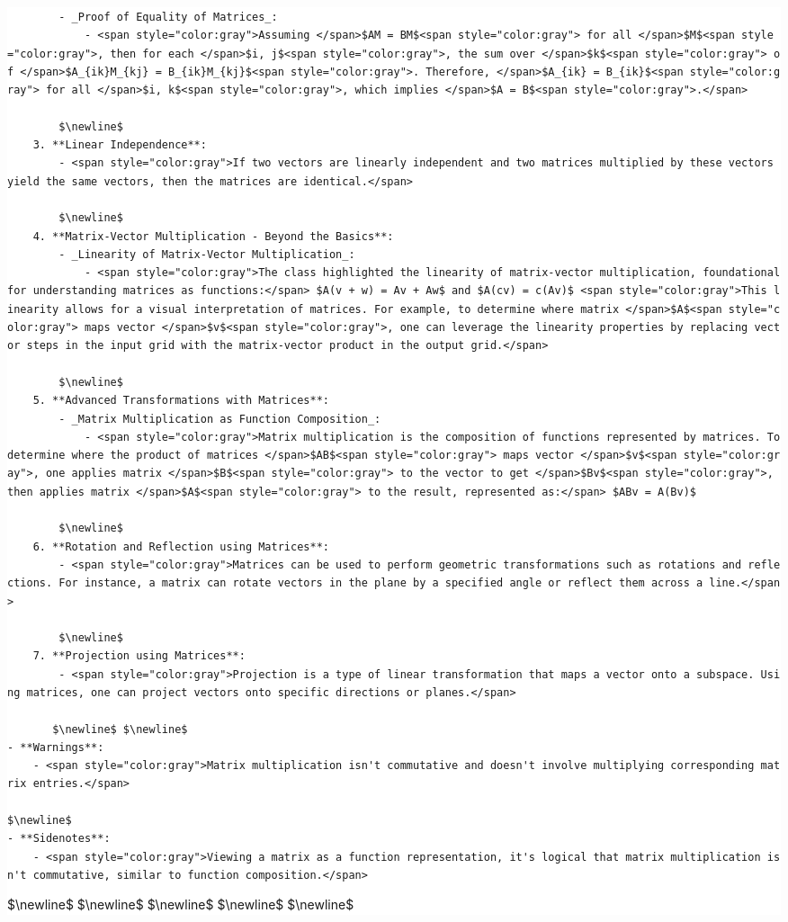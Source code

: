             - _Proof of Equality of Matrices_:
                - <span style="color:gray">Assuming </span>$AM = BM$<span style="color:gray"> for all </span>$M$<span style="color:gray">, then for each </span>$i, j$<span style="color:gray">, the sum over </span>$k$<span style="color:gray"> of </span>$A_{ik}M_{kj} = B_{ik}M_{kj}$<span style="color:gray">. Therefore, </span>$A_{ik} = B_{ik}$<span style="color:gray"> for all </span>$i, k$<span style="color:gray">, which implies </span>$A = B$<span style="color:gray">.</span>

            $\newline$
        3. **Linear Independence**:
            - <span style="color:gray">If two vectors are linearly independent and two matrices multiplied by these vectors yield the same vectors, then the matrices are identical.</span>
            
            $\newline$
        4. **Matrix-Vector Multiplication - Beyond the Basics**:
            - _Linearity of Matrix-Vector Multiplication_:
                - <span style="color:gray">The class highlighted the linearity of matrix-vector multiplication, foundational for understanding matrices as functions:</span> $A(v + w) = Av + Aw$ and $A(cv) = c(Av)$ <span style="color:gray">This linearity allows for a visual interpretation of matrices. For example, to determine where matrix </span>$A$<span style="color:gray"> maps vector </span>$v$<span style="color:gray">, one can leverage the linearity properties by replacing vector steps in the input grid with the matrix-vector product in the output grid.</span>
            
            $\newline$
        5. **Advanced Transformations with Matrices**:
            - _Matrix Multiplication as Function Composition_:
                - <span style="color:gray">Matrix multiplication is the composition of functions represented by matrices. To determine where the product of matrices </span>$AB$<span style="color:gray"> maps vector </span>$v$<span style="color:gray">, one applies matrix </span>$B$<span style="color:gray"> to the vector to get </span>$Bv$<span style="color:gray">, then applies matrix </span>$A$<span style="color:gray"> to the result, represented as:</span> $ABv = A(Bv)$
            
            $\newline$
        6. **Rotation and Reflection using Matrices**:
            - <span style="color:gray">Matrices can be used to perform geometric transformations such as rotations and reflections. For instance, a matrix can rotate vectors in the plane by a specified angle or reflect them across a line.</span>
            
            $\newline$
        7. **Projection using Matrices**:
            - <span style="color:gray">Projection is a type of linear transformation that maps a vector onto a subspace. Using matrices, one can project vectors onto specific directions or planes.</span>
          
           $\newline$ $\newline$
    - **Warnings**:
        - <span style="color:gray">Matrix multiplication isn't commutative and doesn't involve multiplying corresponding matrix entries.</span>
    
    $\newline$
    - **Sidenotes**:
        - <span style="color:gray">Viewing a matrix as a function representation, it's logical that matrix multiplication isn't commutative, similar to function composition.</span>

$\newline$ $\newline$ $\newline$
$\newline$
$\newline$
